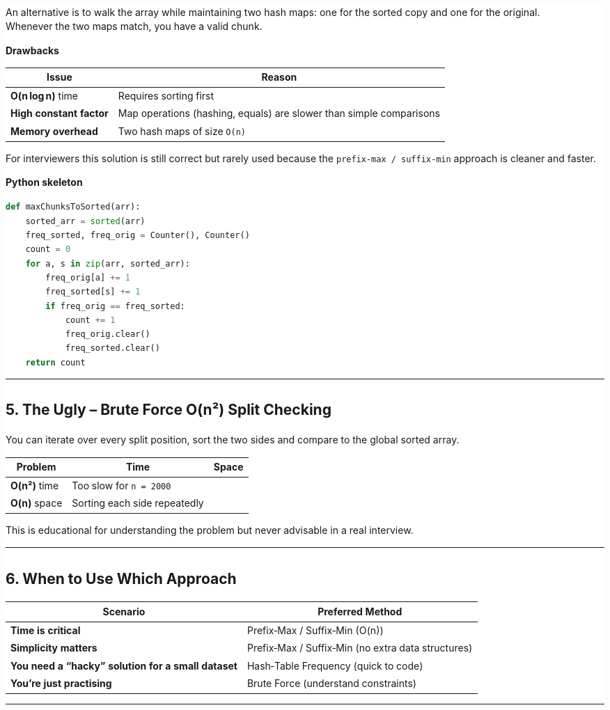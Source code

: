 An alternative is to walk the array while maintaining two hash maps: one for the sorted copy
and one for the original.  
Whenever the two maps match, you have a valid chunk.  

**Drawbacks**

| Issue | Reason |
|-------|--------|
| **O(n log n)** time | Requires sorting first |
| **High constant factor** | Map operations (hashing, equals) are slower than simple comparisons |
| **Memory overhead** | Two hash maps of size `O(n)` |

For interviewers this solution is still correct but rarely used because the `prefix‑max / suffix‑min` approach is cleaner and faster.

**Python skeleton**

```python
def maxChunksToSorted(arr):
    sorted_arr = sorted(arr)
    freq_sorted, freq_orig = Counter(), Counter()
    count = 0
    for a, s in zip(arr, sorted_arr):
        freq_orig[a] += 1
        freq_sorted[s] += 1
        if freq_orig == freq_sorted:
            count += 1
            freq_orig.clear()
            freq_sorted.clear()
    return count
```

---

## 5. The Ugly – Brute Force O(n²) Split Checking  

You can iterate over every split position, sort the two sides and compare to the global
sorted array.  

| Problem | Time | Space |
|---------|------|-------|
| **O(n²)** time | Too slow for `n = 2000` |
| **O(n)** space | Sorting each side repeatedly |

This is educational for understanding the problem but never advisable in a real interview.

---

## 6. When to Use Which Approach

| Scenario | Preferred Method |
|----------|------------------|
| **Time is critical** | Prefix‑Max / Suffix‑Min (O(n)) |
| **Simplicity matters** | Prefix‑Max / Suffix‑Min (no extra data structures) |
| **You need a “hacky” solution for a small dataset** | Hash‑Table Frequency (quick to code) |
| **You’re just practising** | Brute Force (understand constraints) |

---